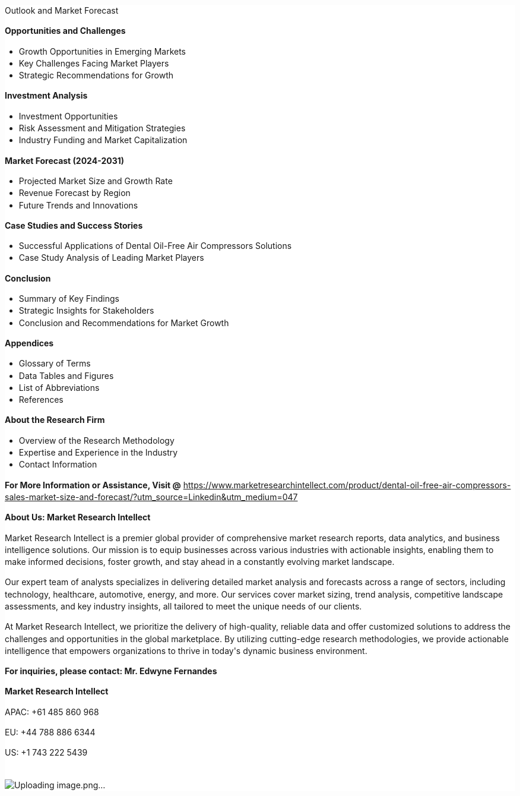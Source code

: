 Outlook and Market Forecast</li></ul><p><strong>Opportunities and Challenges</strong></p><ul><li>Growth Opportunities in Emerging Markets</li><li>Key Challenges Facing Market Players</li><li>Strategic Recommendations for Growth</li></ul><p><strong>Investment Analysis</strong></p><ul><li>Investment Opportunities</li><li>Risk Assessment and Mitigation Strategies</li><li>Industry Funding and Market Capitalization</li></ul><p><strong>Market Forecast (2024-2031)</strong></p><ul><li>Projected Market Size and Growth Rate</li><li>Revenue Forecast by Region</li><li>Future Trends and Innovations</li></ul><p><strong>Case Studies and Success Stories</strong></p><ul><li>Successful Applications of Dental Oil-Free Air Compressors  Solutions</li><li>Case Study Analysis of Leading Market Players</li></ul><p><strong>Conclusion</strong></p><ul><li>Summary of Key Findings</li><li>Strategic Insights for Stakeholders</li><li>Conclusion and Recommendations for Market Growth</li></ul><p><strong>Appendices</strong></p><ul><li>Glossary of Terms</li><li>Data Tables and Figures</li><li>List of Abbreviations</li><li>References</li></ul><p><strong>About the Research Firm</strong></p><ul><li>Overview of the Research Methodology</li><li>Expertise and Experience in the Industry</li><li>Contact Information</li></ul></div><div class="article-main__content" data-test-id="publishing-text-block"><p><span class="font-[700]"><strong>For More Information or Assistance, Visit @</strong>&nbsp;<a href="https://www.marketresearchintellect.com/product/dental-oil-free-air-compressors-sales-market-size-and-forecast/?utm_source=Linkedin&utm_medium=047">https://www.marketresearchintellect.com/product/dental-oil-free-air-compressors-sales-market-size-and-forecast/?utm_source=Linkedin&utm_medium=047</a></span></p><p><strong>About Us: Market Research Intellect</strong></p><p>Market Research Intellect is a premier global provider of comprehensive market research reports, data analytics, and business intelligence solutions. Our mission is to equip businesses across various industries with actionable insights, enabling them to make informed decisions, foster growth, and stay ahead in a constantly evolving market landscape.</p><p>Our expert team of analysts specializes in delivering detailed market analysis and forecasts across a range of sectors, including technology, healthcare, automotive, energy, and more. Our services cover market sizing, trend analysis, competitive landscape assessments, and key industry insights, all tailored to meet the unique needs of our clients.</p><p>At Market Research Intellect, we prioritize the delivery of high-quality, reliable data and offer customized solutions to address the challenges and opportunities in the global marketplace. By utilizing cutting-edge research methodologies, we provide actionable intelligence that empowers organizations to thrive in today's dynamic business environment.</p><p><strong>For inquiries, please contact: Mr. Edwyne Fernandes</strong></p><p><strong>Market Research Intellect</strong></p><p>APAC: +61 485 860 968</p><p>EU: +44 788 886 6344</p><p>US: +1 743 222 5439</p></div><div class="article-main__content" data-test-id="publishing-text-block">&nbsp;</div>
![Uploading image.png…]()
